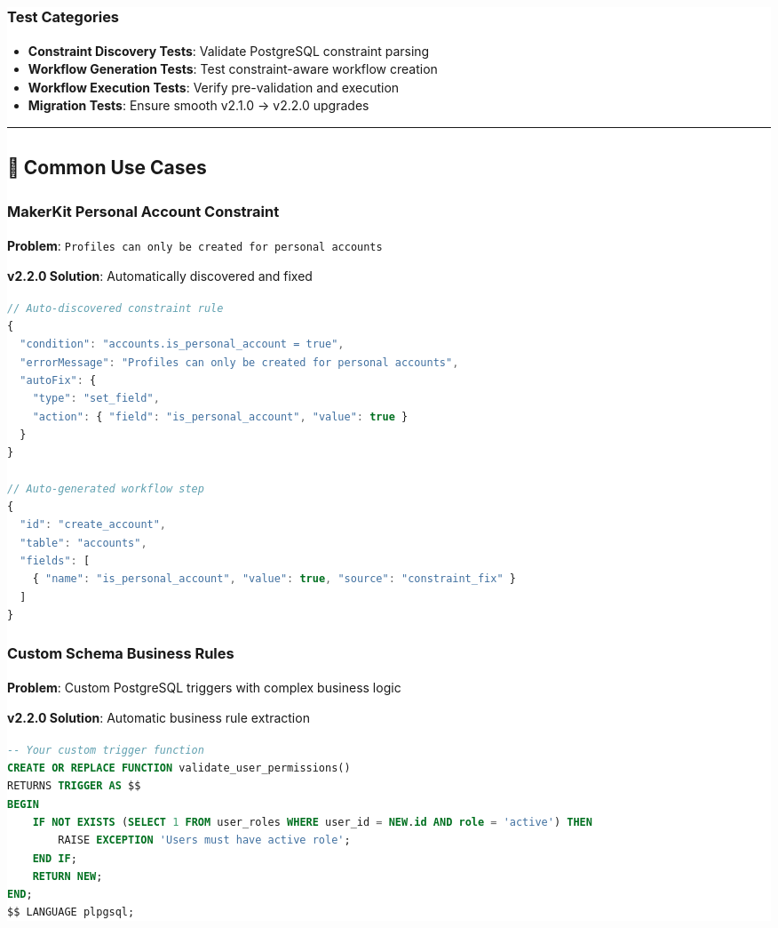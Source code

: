 ### Test Categories

- **Constraint Discovery Tests**: Validate PostgreSQL constraint parsing
- **Workflow Generation Tests**: Test constraint-aware workflow creation  
- **Workflow Execution Tests**: Verify pre-validation and execution
- **Migration Tests**: Ensure smooth v2.1.0 → v2.2.0 upgrades

---

## 🔧 Common Use Cases

### MakerKit Personal Account Constraint

**Problem**: `Profiles can only be created for personal accounts`

**v2.2.0 Solution**: Automatically discovered and fixed

```typescript
// Auto-discovered constraint rule
{
  "condition": "accounts.is_personal_account = true",
  "errorMessage": "Profiles can only be created for personal accounts",
  "autoFix": {
    "type": "set_field",
    "action": { "field": "is_personal_account", "value": true }
  }
}

// Auto-generated workflow step
{
  "id": "create_account",
  "table": "accounts", 
  "fields": [
    { "name": "is_personal_account", "value": true, "source": "constraint_fix" }
  ]
}
```

### Custom Schema Business Rules

**Problem**: Custom PostgreSQL triggers with complex business logic

**v2.2.0 Solution**: Automatic business rule extraction

```sql
-- Your custom trigger function
CREATE OR REPLACE FUNCTION validate_user_permissions()
RETURNS TRIGGER AS $$
BEGIN
    IF NOT EXISTS (SELECT 1 FROM user_roles WHERE user_id = NEW.id AND role = 'active') THEN
        RAISE EXCEPTION 'Users must have active role';
    END IF;
    RETURN NEW;
END;
$$ LANGUAGE plpgsql;
```
